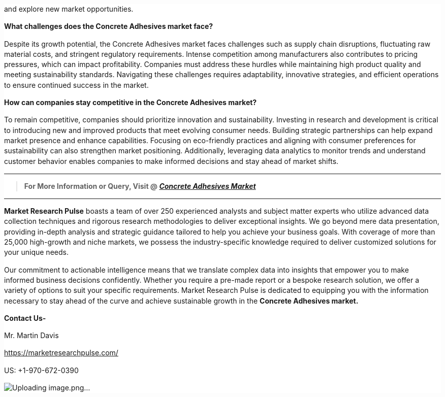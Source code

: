 and explore new market opportunities.</p><p><strong>What challenges does the Concrete Adhesives market face?</strong></p><p>Despite its growth potential, the Concrete Adhesives market faces challenges such as supply chain disruptions, fluctuating raw material costs, and stringent regulatory requirements. Intense competition among manufacturers also contributes to pricing pressures, which can impact profitability. Companies must address these hurdles while maintaining high product quality and meeting sustainability standards. Navigating these challenges requires adaptability, innovative strategies, and efficient operations to ensure continued success in the market.</p><p><strong>How can companies stay competitive in the Concrete Adhesives market?</strong></p><p>To remain competitive, companies should prioritize innovation and sustainability. Investing in research and development is critical to introducing new and improved products that meet evolving consumer needs. Building strategic partnerships can help expand market presence and enhance capabilities. Focusing on eco-friendly practices and aligning with consumer preferences for sustainability can also strengthen market positioning. Additionally, leveraging data analytics to monitor trends and understand customer behavior enables companies to make informed decisions and stay ahead of market shifts.</p><hr /><blockquote><p><strong>For More Information or Query, Visit @&nbsp;<em><a href="https://marketresearchpulse.com/report/120506/concrete-adhesives-market?utm_source=Linkedin&utm_medium=0112">Concrete Adhesives Market</a></em></strong></p></blockquote><hr /><p><strong>Market Research Pulse</strong> boasts a team of over 250 experienced analysts and subject matter experts who utilize advanced data collection techniques and rigorous research methodologies to deliver exceptional insights. We go beyond mere data presentation, providing in-depth analysis and strategic guidance tailored to help you achieve your business goals. With coverage of more than 25,000 high-growth and niche markets, we possess the industry-specific knowledge required to deliver customized solutions for your unique needs.</p><p>Our commitment to actionable intelligence means that we translate complex data into insights that empower you to make informed business decisions confidently. Whether you require a pre-made report or a bespoke research solution, we offer a variety of options to suit your specific requirements. Market Research Pulse is dedicated to equipping you with the information necessary to stay ahead of the curve and achieve sustainable growth in the <strong>Concrete Adhesives market.</strong></p><p><strong>Contact Us-</strong></p><p>Mr. Martin Davis</p><p>https://marketresearchpulse.com/</p><p>US: +1-970-672-0390</p>
![Uploading image.png…]()
